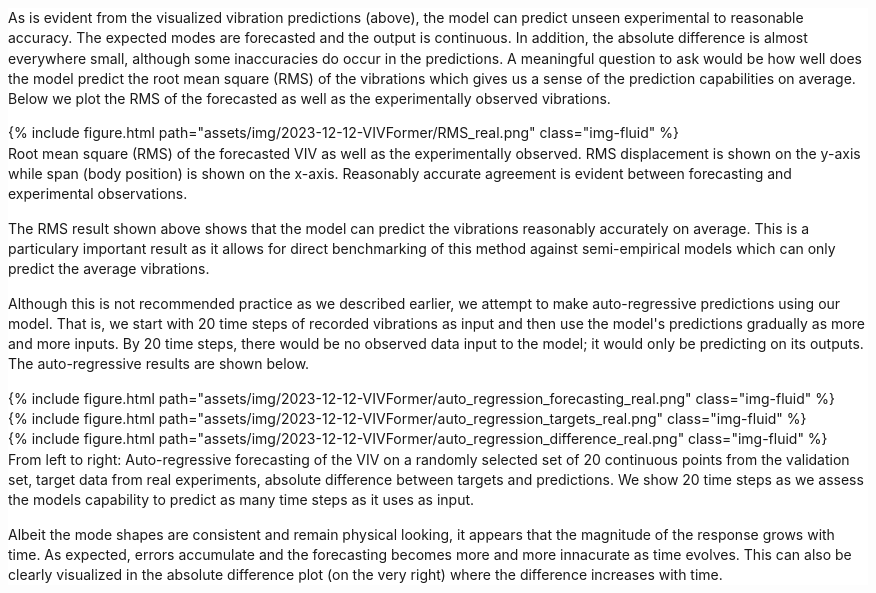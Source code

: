 As is evident from the visualized vibration predictions (above), the model can predict unseen experimental to reasonable accuracy. The expected modes are forecasted and the output is continuous. In addition, the absolute difference is almost everywhere small, although some inaccuracies do occur in the predictions. A meaningful question to ask would be how well does the model predict the root mean square (RMS) of the vibrations which gives us a sense of the prediction capabilities on average. Below we plot the RMS of the forecasted as well as the experimentally observed vibrations.

<div class="row mt-3">
    <div class="col-sm mt-3 mt-md-0">
        {% include figure.html path="assets/img/2023-12-12-VIVFormer/RMS_real.png" class="img-fluid" %}
    </div>
</div>
<div class="caption">
Root mean square (RMS) of the forecasted VIV as well as the experimentally observed. RMS displacement is shown on the y-axis while span (body position) is shown on the x-axis. Reasonably accurate agreement is evident between forecasting and experimental observations.
</div>

The RMS result shown above shows that the model can predict the vibrations reasonably accurately on average. This is a particulary important result as it allows for direct benchmarking of this method against semi-empirical models which can only predict the average vibrations.

Although this is not recommended practice as we described earlier, we attempt to make auto-regressive predictions using our model. That is, we start with 20 time steps of recorded vibrations as input and then use the model's predictions gradually as more and more inputs. By 20 time steps, there would be no observed data input to the model; it would only be predicting on its outputs. The auto-regressive results are shown below.

<div class="row mt-3">
    <div class="col-sm mt-3 mt-md-0">
        {% include figure.html path="assets/img/2023-12-12-VIVFormer/auto_regression_forecasting_real.png" class="img-fluid" %}
    </div>
    <div class="col-sm mt-3 mt-md-0">
        {% include figure.html path="assets/img/2023-12-12-VIVFormer/auto_regression_targets_real.png" class="img-fluid" %}
    </div>
    <div class="col-sm mt-3 mt-md-0">
        {% include figure.html path="assets/img/2023-12-12-VIVFormer/auto_regression_difference_real.png" class="img-fluid" %}
    </div>
</div>
<div class="caption">
From left to right: Auto-regressive forecasting of the VIV on a randomly selected set of 20 continuous points from the validation set, target data from real experiments, absolute difference between targets and predictions. We show 20 time steps as we assess the models capability to predict as many time steps as it uses as input.
</div>

Albeit the mode shapes are consistent and remain physical looking, it appears that the magnitude of the response grows with time. As expected, errors accumulate and the forecasting becomes more and more innacurate as time evolves. This can also be clearly visualized in the absolute difference plot (on the very right) where the difference increases with time.
